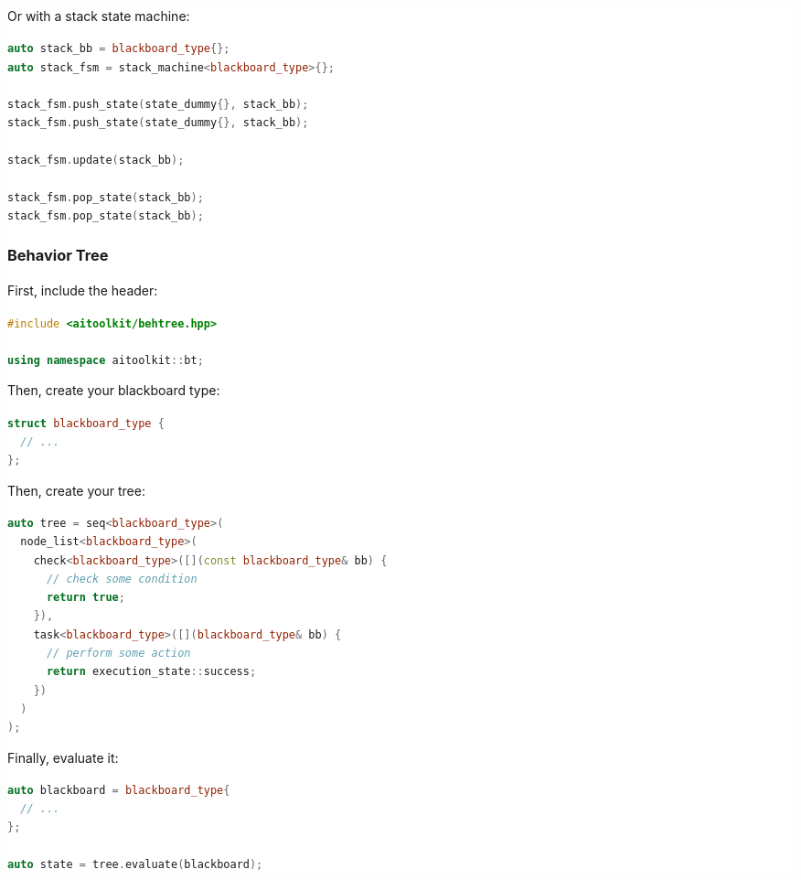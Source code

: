 Or with a stack state machine:

```cpp
auto stack_bb = blackboard_type{};
auto stack_fsm = stack_machine<blackboard_type>{};

stack_fsm.push_state(state_dummy{}, stack_bb);
stack_fsm.push_state(state_dummy{}, stack_bb);

stack_fsm.update(stack_bb);

stack_fsm.pop_state(stack_bb);
stack_fsm.pop_state(stack_bb);
```

### Behavior Tree

First, include the header:

```cpp
#include <aitoolkit/behtree.hpp>

using namespace aitoolkit::bt;
```

Then, create your blackboard type:

```cpp
struct blackboard_type {
  // ...
};
```

Then, create your tree:

```cpp
auto tree = seq<blackboard_type>(
  node_list<blackboard_type>(
    check<blackboard_type>([](const blackboard_type& bb) {
      // check some condition
      return true;
    }),
    task<blackboard_type>([](blackboard_type& bb) {
      // perform some action
      return execution_state::success;
    })
  )
);
```

Finally, evaluate it:

```cpp
auto blackboard = blackboard_type{
  // ...
};

auto state = tree.evaluate(blackboard);
```

